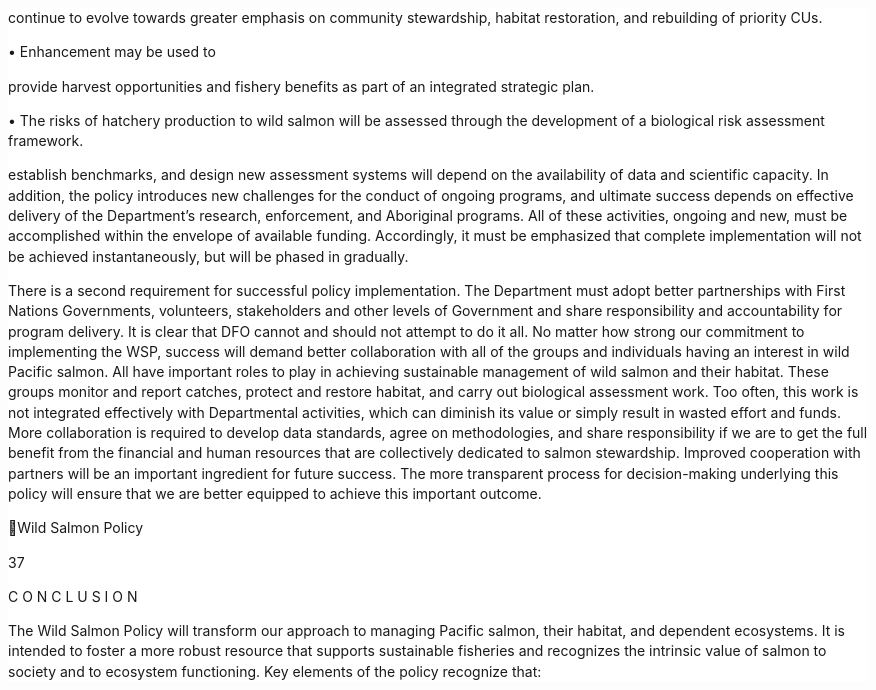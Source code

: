 continue to evolve towards greater
emphasis on community
stewardship, habitat restoration, and
rebuilding of priority CUs.

• Enhancement may be used to

provide harvest opportunities and
fishery benefits as part of an
integrated strategic plan.

• The risks of hatchery production
to wild salmon will be assessed
through the development of a
biological risk assessment
framework.

establish benchmarks, and design new assessment systems will depend on
the  availability  of  data  and  scientific  capacity.  In  addition,  the  policy
introduces  new  challenges  for  the  conduct  of  ongoing  programs,  and
ultimate success depends on effective delivery of the Department’s research,
enforcement, and Aboriginal programs. All of these activities, ongoing and
new,  must  be  accomplished  within  the  envelope  of  available  funding.
Accordingly, it must be emphasized that complete implementation will not
be achieved instantaneously, but will be phased in gradually.

There is a second requirement for successful policy implementation.
The  Department  must  adopt  better  partnerships  with  First  Nations
Governments,  volunteers,  stakeholders  and  other  levels  of  Government
and share responsibility and accountability for program delivery. It is clear
that  DFO  cannot  and  should  not  attempt  to  do  it  all.  No  matter  how
strong our commitment to implementing the WSP, success will demand
better  collaboration  with  all  of  the  groups  and  individuals  having  an
interest in wild Pacific salmon. All have important roles to play in achieving
sustainable management of wild salmon and their habitat. These groups
monitor  and  report  catches,  protect  and  restore  habitat,  and  carry  out
biological  assessment  work.  Too  often,  this  work  is  not  integrated
effectively with Departmental activities, which can diminish its value or
simply result in wasted effort and funds. More collaboration is required to
develop data standards, agree on methodologies, and share responsibility if
we are to get the full benefit from the financial and human resources that
are  collectively  dedicated  to  salmon  stewardship.  Improved  cooperation
with partners will be an important ingredient for future success. The more
transparent process for decision-making underlying this policy will ensure
that we are better equipped to achieve this important outcome.

Wild Salmon Policy

37

C O N C L U S I O N

The Wild Salmon Policy will transform our approach to managing Pacific
salmon, their habitat, and dependent ecosystems. It is intended to foster a
more robust resource that supports sustainable fisheries and recognizes the
intrinsic  value  of  salmon  to  society  and  to  ecosystem  functioning.  Key
elements of the policy recognize that:
